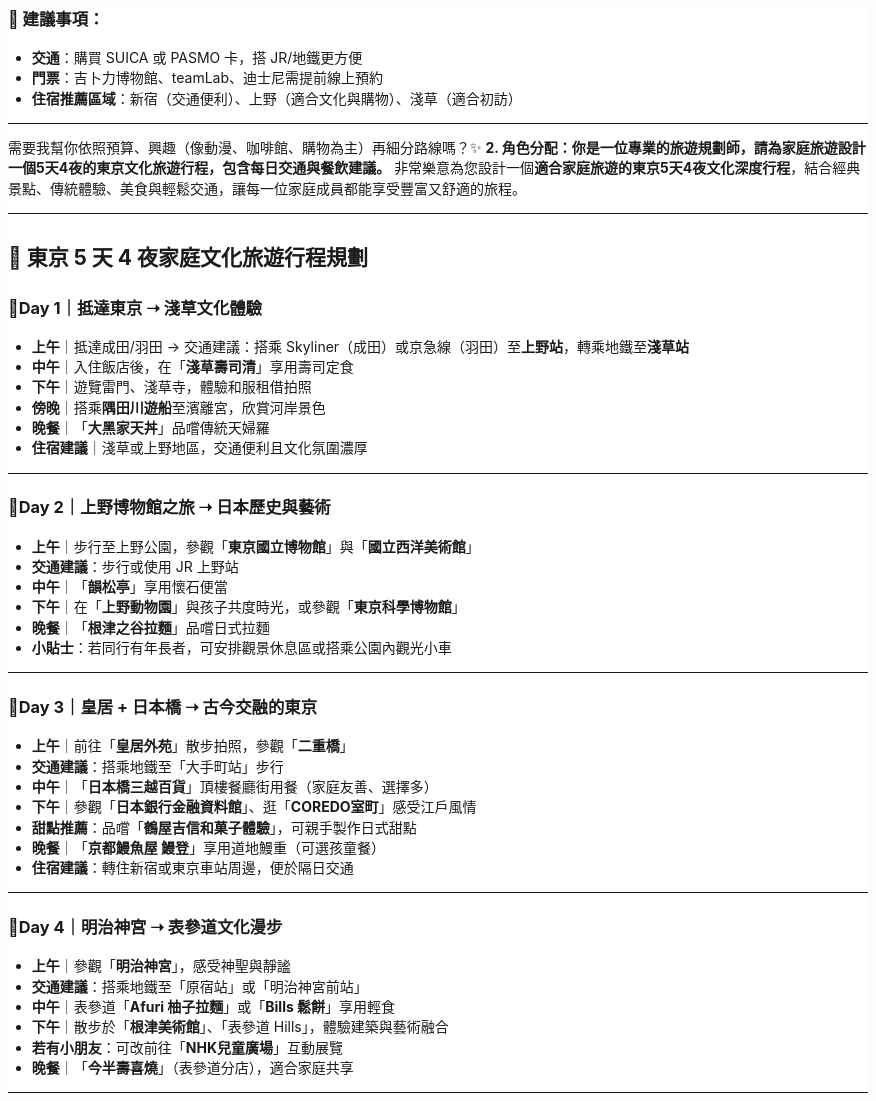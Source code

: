 
### 🎒 建議事項：
- **交通**：購買 SUICA 或 PASMO 卡，搭 JR/地鐵更方便  
- **門票**：吉卜力博物館、teamLab、迪士尼需提前線上預約  
- **住宿推薦區域**：新宿（交通便利）、上野（適合文化與購物）、淺草（適合初訪）  

---

需要我幫你依照預算、興趣（像動漫、咖啡館、購物為主）再細分路線嗎？✨
**2. 角色分配：你是一位專業的旅遊規劃師，請為家庭旅遊設計一個5天4夜的東京文化旅遊行程，包含每日交通與餐飲建議。**
非常樂意為您設計一個**適合家庭旅遊的東京5天4夜文化深度行程**，結合經典景點、傳統體驗、美食與輕鬆交通，讓每一位家庭成員都能享受豐富又舒適的旅程。  

---

## 🏡 **東京 5 天 4 夜家庭文化旅遊行程規劃**

### 🔸Day 1｜抵達東京 ➝ 淺草文化體驗
- **上午**｜抵達成田/羽田 → 交通建議：搭乘 Skyliner（成田）或京急線（羽田）至**上野站**，轉乘地鐵至**淺草站**  
- **中午**｜入住飯店後，在「**淺草壽司清**」享用壽司定食  
- **下午**｜遊覽雷門、淺草寺，體驗和服租借拍照  
- **傍晚**｜搭乘**隅田川遊船**至濱離宮，欣賞河岸景色  
- **晚餐**｜「**大黑家天丼**」品嚐傳統天婦羅  
- **住宿建議**｜淺草或上野地區，交通便利且文化氛圍濃厚  

---

### 🔸Day 2｜上野博物館之旅 ➝ 日本歷史與藝術
- **上午**｜步行至上野公園，參觀「**東京國立博物館**」與「**國立西洋美術館**」  
- **交通建議**：步行或使用 JR 上野站  
- **中午**｜「**韻松亭**」享用懷石便當  
- **下午**｜在「**上野動物園**」與孩子共度時光，或參觀「**東京科學博物館**」  
- **晚餐**｜「**根津之谷拉麵**」品嚐日式拉麵  
- **小貼士**：若同行有年長者，可安排觀景休息區或搭乘公園內觀光小車  

---

### 🔸Day 3｜皇居 + 日本橋 ➝ 古今交融的東京
- **上午**｜前往「**皇居外苑**」散步拍照，參觀「**二重橋**」  
- **交通建議**：搭乘地鐵至「大手町站」步行  
- **中午**｜「**日本橋三越百貨**」頂樓餐廳街用餐（家庭友善、選擇多）  
- **下午**｜參觀「**日本銀行金融資料館**」、逛「**COREDO室町**」感受江戶風情  
- **甜點推薦**：品嚐「**鶴屋吉信和菓子體驗**」，可親手製作日式甜點  
- **晚餐**｜「**京都鰻魚屋 鰻登**」享用道地鰻重（可選孩童餐）  
- **住宿建議**：轉住新宿或東京車站周邊，便於隔日交通  

---

### 🔸Day 4｜明治神宮 ➝ 表參道文化漫步
- **上午**｜參觀「**明治神宮**」，感受神聖與靜謐  
- **交通建議**：搭乘地鐵至「原宿站」或「明治神宮前站」  
- **中午**｜表參道「**Afuri 柚子拉麵**」或「**Bills 鬆餅**」享用輕食  
- **下午**｜散步於「**根津美術館**」、「表參道 Hills」，體驗建築與藝術融合  
- **若有小朋友**：可改前往「**NHK兒童廣場**」互動展覽  
- **晚餐**｜「**今半壽喜燒**」（表參道分店），適合家庭共享  

---